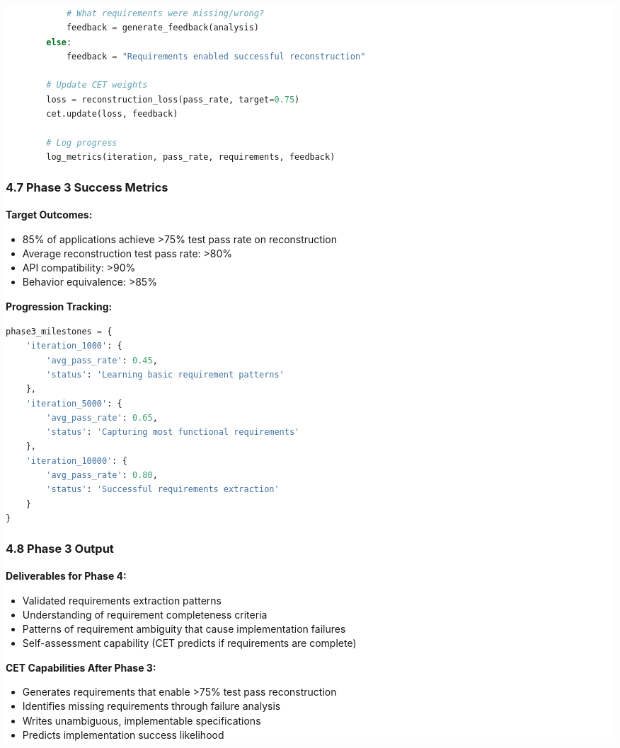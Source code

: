 ```python
            # What requirements were missing/wrong?
            feedback = generate_feedback(analysis)
        else:
            feedback = "Requirements enabled successful reconstruction"

        # Update CET weights
        loss = reconstruction_loss(pass_rate, target=0.75)
        cet.update(loss, feedback)

        # Log progress
        log_metrics(iteration, pass_rate, requirements, feedback)
```

### 4.7 Phase 3 Success Metrics

**Target Outcomes:**
- 85% of applications achieve >75% test pass rate on reconstruction
- Average reconstruction test pass rate: >80%
- API compatibility: >90%
- Behavior equivalence: >85%

**Progression Tracking:**

```python
phase3_milestones = {
    'iteration_1000': {
        'avg_pass_rate': 0.45,
        'status': 'Learning basic requirement patterns'
    },
    'iteration_5000': {
        'avg_pass_rate': 0.65,
        'status': 'Capturing most functional requirements'
    },
    'iteration_10000': {
        'avg_pass_rate': 0.80,
        'status': 'Successful requirements extraction'
    }
}
```

### 4.8 Phase 3 Output

**Deliverables for Phase 4:**
- Validated requirements extraction patterns
- Understanding of requirement completeness criteria
- Patterns of requirement ambiguity that cause implementation failures
- Self-assessment capability (CET predicts if requirements are complete)

**CET Capabilities After Phase 3:**
- Generates requirements that enable >75% test pass reconstruction
- Identifies missing requirements through failure analysis
- Writes unambiguous, implementable specifications
- Predicts implementation success likelihood
